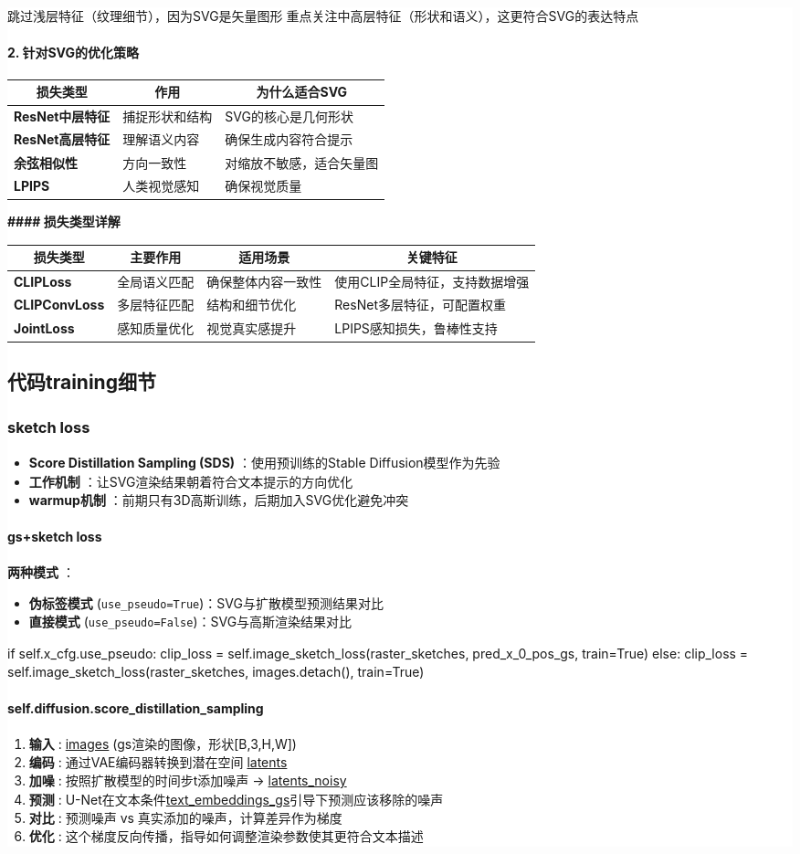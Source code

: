 跳过浅层特征（纹理细节），因为SVG是矢量图形
重点关注中高层特征（形状和语义），这更符合SVG的表达特点

#### 2. **针对SVG的优化策略**

| 损失类型                 | 作用           | 为什么适合SVG            |
| ------------------------ | -------------- | ------------------------ |
| **ResNet中层特征** | 捕捉形状和结构 | SVG的核心是几何形状      |
| **ResNet高层特征** | 理解语义内容   | 确保生成内容符合提示     |
| **余弦相似性**     | 方向一致性     | 对缩放不敏感，适合矢量图 |
| **LPIPS**          | 人类视觉感知   | 确保视觉质量             |

**#### 损失类型详解**

| 损失类型               | 主要作用     | 适用场景           | 关键特征                       |
| ---------------------- | ------------ | ------------------ | ------------------------------ |
| **CLIPLoss**     | 全局语义匹配 | 确保整体内容一致性 | 使用CLIP全局特征，支持数据增强 |
| **CLIPConvLoss** | 多层特征匹配 | 结构和细节优化     | ResNet多层特征，可配置权重     |
| **JointLoss**    | 感知质量优化 | 视觉真实感提升     | LPIPS感知损失，鲁棒性支持      |

## 代码training细节

### sketch loss

* **Score Distillation Sampling (SDS)** ：使用预训练的Stable Diffusion模型作为先验
* **工作机制** ：让SVG渲染结果朝着符合文本提示的方向优化
* **warmup机制** ：前期只有3D高斯训练，后期加入SVG优化避免冲突

#### gs+sketch loss

 **两种模式** ：

* **伪标签模式** (`use_pseudo=True`)：SVG与扩散模型预测结果对比
* **直接模式** (`use_pseudo=False`)：SVG与高斯渲染结果对比

if self.x_cfg.use_pseudo:
    clip_loss = self.image_sketch_loss(raster_sketches, pred_x_0_pos_gs, train=True)
else:
    clip_loss = self.image_sketch_loss(raster_sketches, images.detach(), train=True)

#### self.diffusion.score_distillation_sampling

1. **输入** : [images](vscode-file://vscode-app/usr/share/code/resources/app/out/vs/code/electron-browser/workbench/workbench.html) (gs渲染的图像，形状[B,3,H,W])
2. **编码** : 通过VAE编码器转换到潜在空间 [latents](vscode-file://vscode-app/usr/share/code/resources/app/out/vs/code/electron-browser/workbench/workbench.html)
3. **加噪** : 按照扩散模型的时间步t添加噪声 → [latents_noisy](vscode-file://vscode-app/usr/share/code/resources/app/out/vs/code/electron-browser/workbench/workbench.html)
4. **预测** : U-Net在文本条件[text_embeddings_gs](vscode-file://vscode-app/usr/share/code/resources/app/out/vs/code/electron-browser/workbench/workbench.html)引导下预测应该移除的噪声
5. **对比** : 预测噪声 vs 真实添加的噪声，计算差异作为梯度
6. **优化** : 这个梯度反向传播，指导如何调整渲染参数使其更符合文本描述
